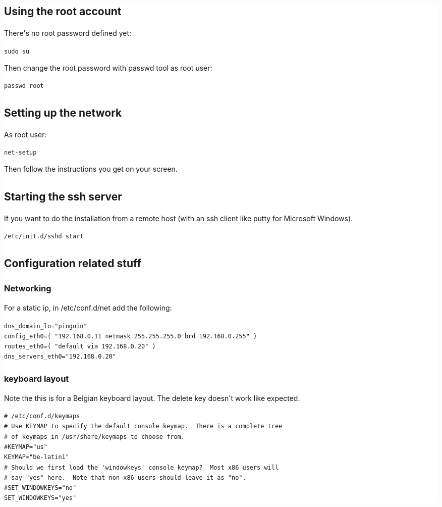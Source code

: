 Using the root account
----------------------

There\'s no root password defined yet:

    sudo su

Then change the root password with passwd tool as root user:

``` {style="text-align: justify;"}
passwd root
```

Setting up the network
----------------------

As root user:

    net-setup

Then follow the instructions you get on your screen.

Starting the ssh server
-----------------------

If you want to do the installation from a remote host (with an ssh
client like putty for Microsoft Windows).

    /etc/init.d/sshd start

Configuration related stuff
---------------------------

### Networking

For a static ip, in /etc/conf.d/net add the following:

    dns_domain_lo="pinguin"
    config_eth0=( "192.168.0.11 netmask 255.255.255.0 brd 192.168.0.255" )
    routes_eth0=( "default via 192.168.0.20" )
    dns_servers_eth0="192.168.0.20"

### keyboard layout

Note the this is for a Belgian keyboard layout. The delete key doesn\'t
work like expected.

    # /etc/conf.d/keymaps
    # Use KEYMAP to specify the default console keymap.  There is a complete tree
    # of keymaps in /usr/share/keymaps to choose from.
    #KEYMAP="us"
    KEYMAP="be-latin1"
    # Should we first load the 'windowkeys' console keymap?  Most x86 users will
    # say "yes" here.  Note that non-x86 users should leave it as "no".
    #SET_WINDOWKEYS="no"
    SET_WINDOWKEYS="yes"